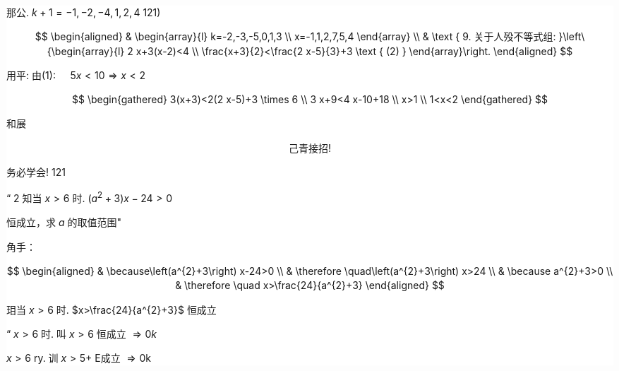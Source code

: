 那公. $k+1=-1,-2,-4,1,2,4$
121)

$$
\begin{aligned}
& \begin{array}{l}
k=-2,-3,-5,0,1,3 \\
x=-1,1,2,7,5,4
\end{array} \\
& \text { 9. 关于人殁不等式组: }\left\{\begin{array}{l}
2 x+3(x-2)<4 \\
\frac{x+3}{2}<\frac{2 x-5}{3}+3 \text { (2) }
\end{array}\right.
\end{aligned}
$$

用平: 由(1): $\quad 5 x<10 \Rightarrow x<2$

$$
\begin{gathered}
3(x+3)<2(2 x-5)+3 \times 6 \\
3 x+9<4 x-10+18 \\
x>1 \\
1<x<2
\end{gathered}
$$



和展

$$
\text { 己青接招! }
$$

务必学会! 121

“ 2 知当 $x>6$ 时. $\left(a^{2}+3\right) x-24>0$

恒成立，求 $a$ 的取值范围"

角手：

$$
\begin{aligned}
& \because\left(a^{2}+3\right) x-24>0 \\
& \therefore \quad\left(a^{2}+3\right) x>24 \\
& \because a^{2}+3>0 \\
& \therefore \quad x>\frac{24}{a^{2}+3}
\end{aligned}
$$

㺺当 $x>6$ 时. $x>\frac{24}{a^{2}+3}$ 恒成立

“ $x>6$ 时. 叫 $x>6$ 恒成立 $\Rightarrow 0 k$

$x>6$ ry. 训 $x>5+$ E成立 $\Rightarrow 0 \mathrm{k}$
